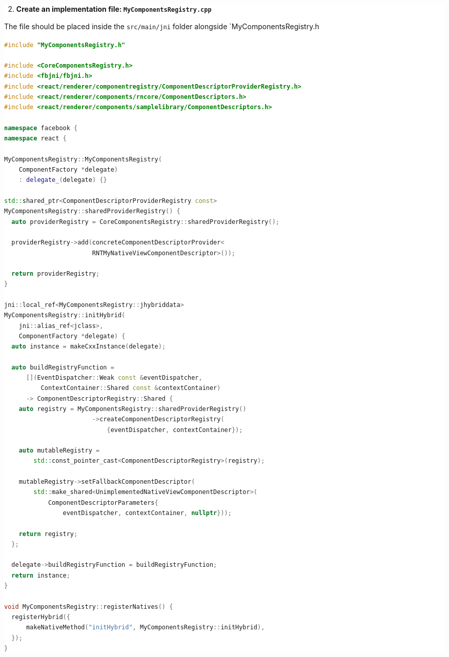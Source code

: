 2. **Create an implementation file: `MyComponentsRegistry.cpp`**

The file should be placed inside the `src/main/jni` folder alongside `MyComponentsRegistry.h

```cpp
#include "MyComponentsRegistry.h"

#include <CoreComponentsRegistry.h>
#include <fbjni/fbjni.h>
#include <react/renderer/componentregistry/ComponentDescriptorProviderRegistry.h>
#include <react/renderer/components/rncore/ComponentDescriptors.h>
#include <react/renderer/components/samplelibrary/ComponentDescriptors.h>

namespace facebook {
namespace react {

MyComponentsRegistry::MyComponentsRegistry(
    ComponentFactory *delegate)
    : delegate_(delegate) {}

std::shared_ptr<ComponentDescriptorProviderRegistry const>
MyComponentsRegistry::sharedProviderRegistry() {
  auto providerRegistry = CoreComponentsRegistry::sharedProviderRegistry();

  providerRegistry->add(concreteComponentDescriptorProvider<
                        RNTMyNativeViewComponentDescriptor>());

  return providerRegistry;
}

jni::local_ref<MyComponentsRegistry::jhybriddata>
MyComponentsRegistry::initHybrid(
    jni::alias_ref<jclass>,
    ComponentFactory *delegate) {
  auto instance = makeCxxInstance(delegate);

  auto buildRegistryFunction =
      [](EventDispatcher::Weak const &eventDispatcher,
          ContextContainer::Shared const &contextContainer)
      -> ComponentDescriptorRegistry::Shared {
    auto registry = MyComponentsRegistry::sharedProviderRegistry()
                        ->createComponentDescriptorRegistry(
                            {eventDispatcher, contextContainer});

    auto mutableRegistry =
        std::const_pointer_cast<ComponentDescriptorRegistry>(registry);

    mutableRegistry->setFallbackComponentDescriptor(
        std::make_shared<UnimplementedNativeViewComponentDescriptor>(
            ComponentDescriptorParameters{
                eventDispatcher, contextContainer, nullptr}));

    return registry;
  };

  delegate->buildRegistryFunction = buildRegistryFunction;
  return instance;
}

void MyComponentsRegistry::registerNatives() {
  registerHybrid({
      makeNativeMethod("initHybrid", MyComponentsRegistry::initHybrid),
  });
}

```